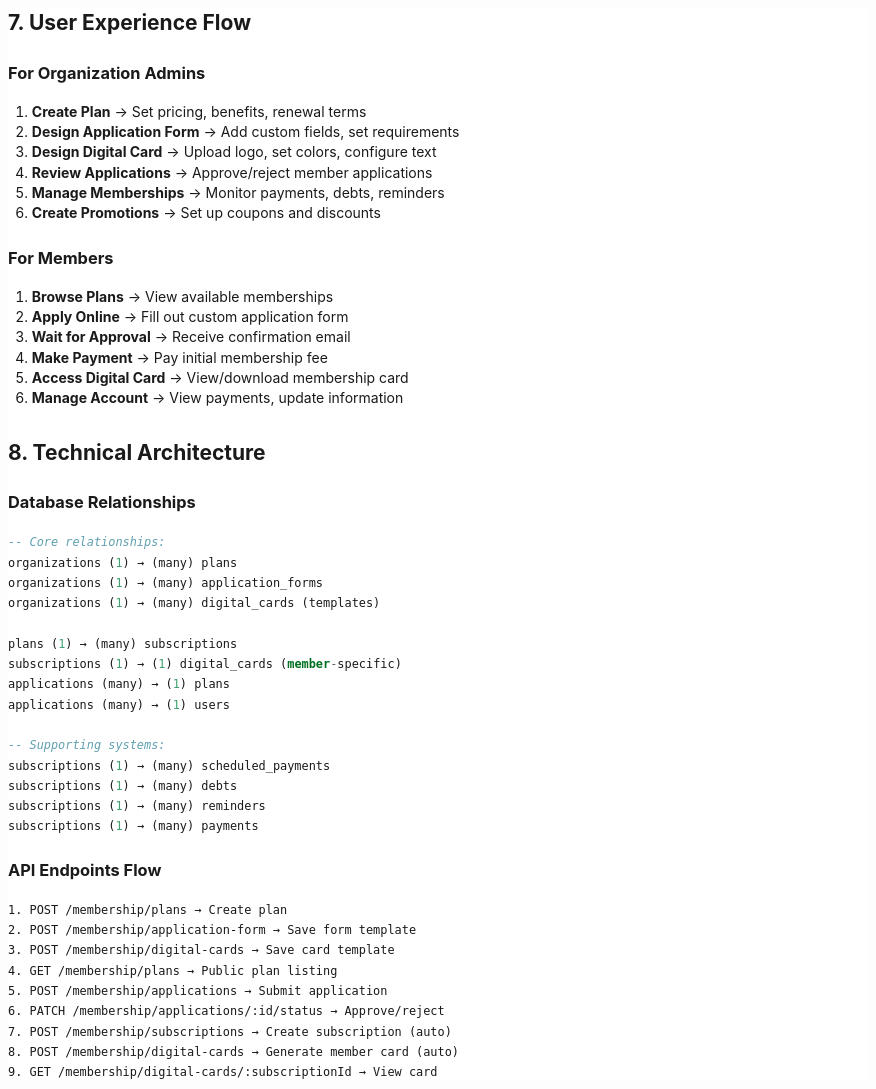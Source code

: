 ## 7. User Experience Flow

### **For Organization Admins**
1. **Create Plan** → Set pricing, benefits, renewal terms
2. **Design Application Form** → Add custom fields, set requirements
3. **Design Digital Card** → Upload logo, set colors, configure text
4. **Review Applications** → Approve/reject member applications
5. **Manage Memberships** → Monitor payments, debts, reminders
6. **Create Promotions** → Set up coupons and discounts

### **For Members**
1. **Browse Plans** → View available memberships
2. **Apply Online** → Fill out custom application form
3. **Wait for Approval** → Receive confirmation email
4. **Make Payment** → Pay initial membership fee
5. **Access Digital Card** → View/download membership card
6. **Manage Account** → View payments, update information

## 8. Technical Architecture

### **Database Relationships**
```sql
-- Core relationships:
organizations (1) → (many) plans
organizations (1) → (many) application_forms
organizations (1) → (many) digital_cards (templates)

plans (1) → (many) subscriptions
subscriptions (1) → (1) digital_cards (member-specific)
applications (many) → (1) plans
applications (many) → (1) users

-- Supporting systems:
subscriptions (1) → (many) scheduled_payments
subscriptions (1) → (many) debts
subscriptions (1) → (many) reminders
subscriptions (1) → (many) payments
```

### **API Endpoints Flow**
```
1. POST /membership/plans → Create plan
2. POST /membership/application-form → Save form template
3. POST /membership/digital-cards → Save card template
4. GET /membership/plans → Public plan listing
5. POST /membership/applications → Submit application
6. PATCH /membership/applications/:id/status → Approve/reject
7. POST /membership/subscriptions → Create subscription (auto)
8. POST /membership/digital-cards → Generate member card (auto)
9. GET /membership/digital-cards/:subscriptionId → View card
```
